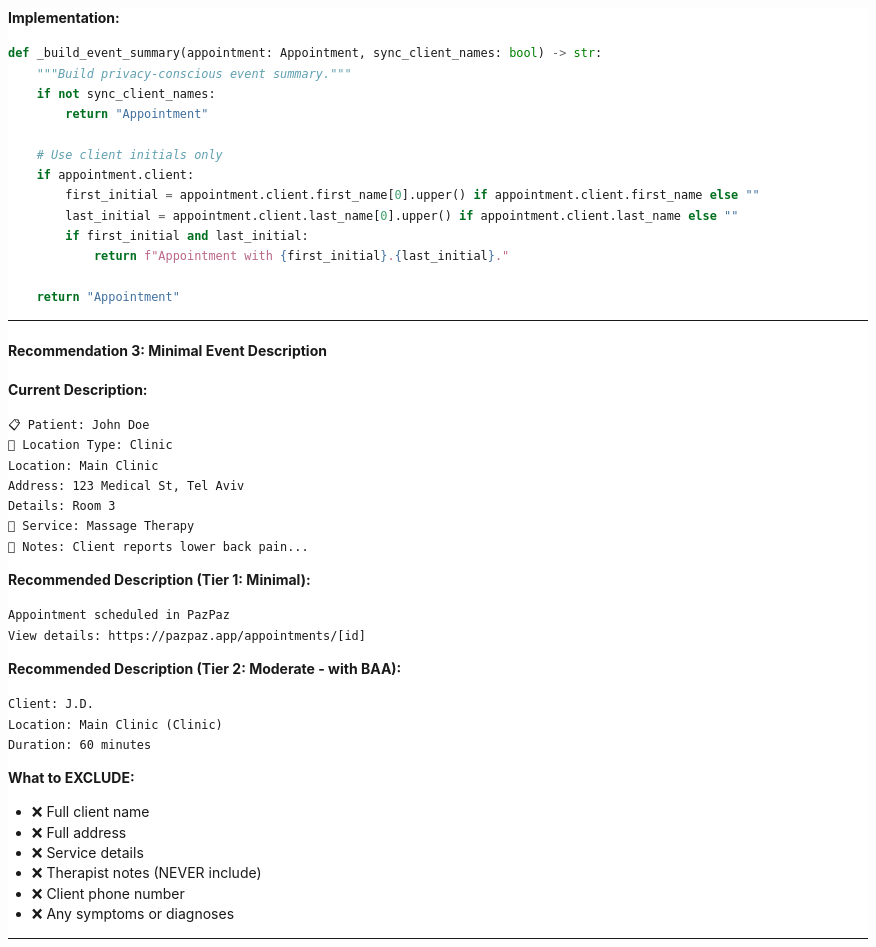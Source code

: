 **Implementation:**
```python
def _build_event_summary(appointment: Appointment, sync_client_names: bool) -> str:
    """Build privacy-conscious event summary."""
    if not sync_client_names:
        return "Appointment"

    # Use client initials only
    if appointment.client:
        first_initial = appointment.client.first_name[0].upper() if appointment.client.first_name else ""
        last_initial = appointment.client.last_name[0].upper() if appointment.client.last_name else ""
        if first_initial and last_initial:
            return f"Appointment with {first_initial}.{last_initial}."

    return "Appointment"
```

---

#### Recommendation 3: Minimal Event Description

**Current Description:**
```
📋 Patient: John Doe
📍 Location Type: Clinic
Location: Main Clinic
Address: 123 Medical St, Tel Aviv
Details: Room 3
🏥 Service: Massage Therapy
📝 Notes: Client reports lower back pain...
```

**Recommended Description (Tier 1: Minimal):**
```
Appointment scheduled in PazPaz
View details: https://pazpaz.app/appointments/[id]
```

**Recommended Description (Tier 2: Moderate - with BAA):**
```
Client: J.D.
Location: Main Clinic (Clinic)
Duration: 60 minutes
```

**What to EXCLUDE:**
- ❌ Full client name
- ❌ Full address
- ❌ Service details
- ❌ Therapist notes (NEVER include)
- ❌ Client phone number
- ❌ Any symptoms or diagnoses

---
